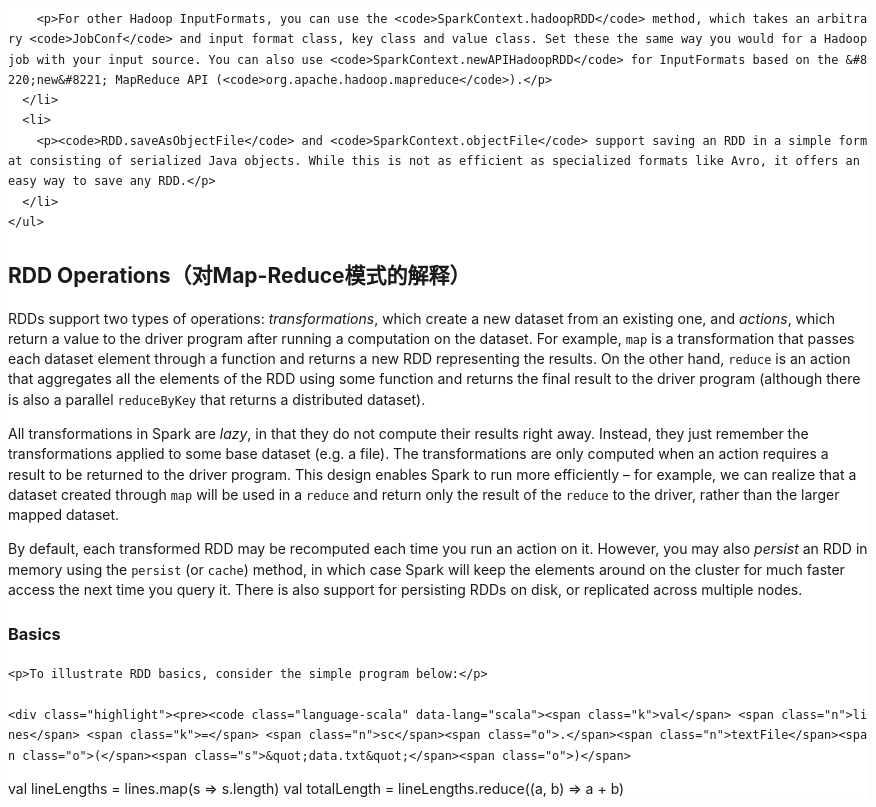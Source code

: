         <p>For other Hadoop InputFormats, you can use the <code>SparkContext.hadoopRDD</code> method, which takes an arbitrary <code>JobConf</code> and input format class, key class and value class. Set these the same way you would for a Hadoop job with your input source. You can also use <code>SparkContext.newAPIHadoopRDD</code> for InputFormats based on the &#8220;new&#8221; MapReduce API (<code>org.apache.hadoop.mapreduce</code>).</p>
      </li>
      <li>
        <p><code>RDD.saveAsObjectFile</code> and <code>SparkContext.objectFile</code> support saving an RDD in a simple format consisting of serialized Java objects. While this is not as efficient as specialized formats like Avro, it offers an easy way to save any RDD.</p>
      </li>
    </ul>

  </div>
  
  
  
  
  <h2 id="rdd-operations">RDD Operations（对Map-Reduce模式的解释）</h2>

<p>RDDs support two types of operations: <em>transformations</em>, which create a new dataset from an existing one, and <em>actions</em>, which return a value to the driver program after running a computation on the dataset. For example, <code>map</code> is a transformation that passes each dataset element through a function and returns a new RDD representing the results. On the other hand, <code>reduce</code> is an action that aggregates all the elements of the RDD using some function and returns the final result to the driver program (although there is also a parallel <code>reduceByKey</code> that returns a distributed dataset).</p>

<p>All transformations in Spark are <i>lazy</i>, in that they do not compute their results right away. Instead, they just remember the transformations applied to some base dataset (e.g. a file). The transformations are only computed when an action requires a result to be returned to the driver program. This design enables Spark to run more efficiently &#8211; for example, we can realize that a dataset created through <code>map</code> will be used in a <code>reduce</code> and return only the result of the <code>reduce</code> to the driver, rather than the larger mapped dataset.</p>

<p>By default, each transformed RDD may be recomputed each time you run an action on it. However, you may also <em>persist</em> an RDD in memory using the <code>persist</code> (or <code>cache</code>) method, in which case Spark will keep the elements around on the cluster for much faster access the next time you query it. There is also support for persisting RDDs on disk, or replicated across multiple nodes.</p>

<h3 id="basics">Basics</h3>


<div data-lang="scala">

    <p>To illustrate RDD basics, consider the simple program below:</p>

    <div class="highlight"><pre><code class="language-scala" data-lang="scala"><span class="k">val</span> <span class="n">lines</span> <span class="k">=</span> <span class="n">sc</span><span class="o">.</span><span class="n">textFile</span><span class="o">(</span><span class="s">&quot;data.txt&quot;</span><span class="o">)</span>
<span class="k">val</span> <span class="n">lineLengths</span> <span class="k">=</span> <span class="n">lines</span><span class="o">.</span><span class="n">map</span><span class="o">(</span><span class="n">s</span> <span class="k">=&gt;</span> <span class="n">s</span><span class="o">.</span><span class="n">length</span><span class="o">)</span>
<span class="k">val</span> <span class="n">totalLength</span> <span class="k">=</span> <span class="n">lineLengths</span><span class="o">.</span><span class="n">reduce</span><span class="o">((</span><span class="n">a</span><span class="o">,</span> <span class="n">b</span><span class="o">)</span> <span class="k">=&gt;</span> <span class="n">a</span> <span class="o">+</span> <span class="n">b</span><span class="o">)</span></code></pre></div>
